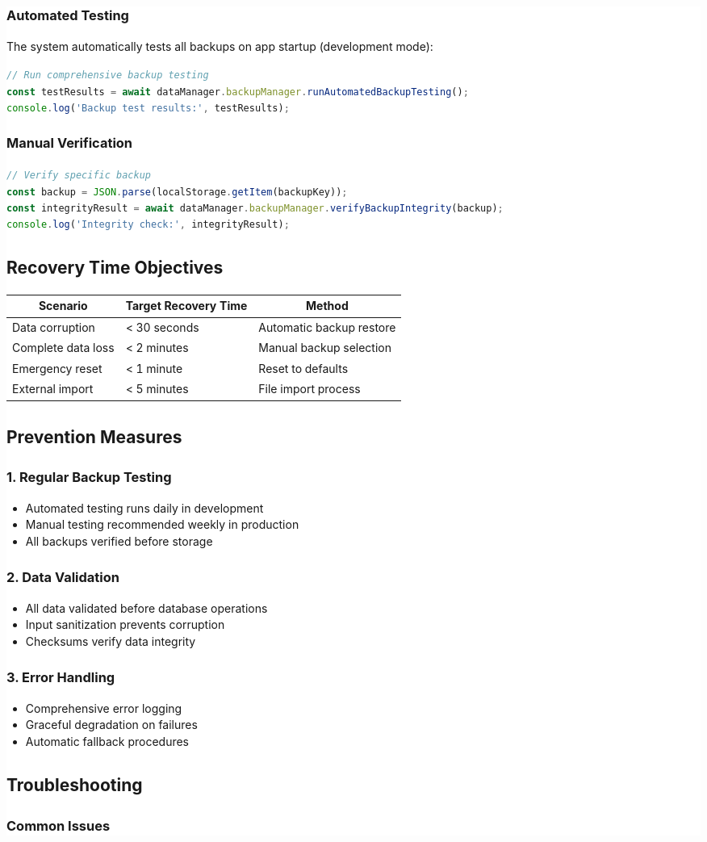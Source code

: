 ### Automated Testing
The system automatically tests all backups on app startup (development mode):

```javascript
// Run comprehensive backup testing
const testResults = await dataManager.backupManager.runAutomatedBackupTesting();
console.log('Backup test results:', testResults);
```

### Manual Verification
```javascript
// Verify specific backup
const backup = JSON.parse(localStorage.getItem(backupKey));
const integrityResult = await dataManager.backupManager.verifyBackupIntegrity(backup);
console.log('Integrity check:', integrityResult);
```

## Recovery Time Objectives

| Scenario | Target Recovery Time | Method |
|----------|---------------------|---------|
| Data corruption | < 30 seconds | Automatic backup restore |
| Complete data loss | < 2 minutes | Manual backup selection |
| Emergency reset | < 1 minute | Reset to defaults |
| External import | < 5 minutes | File import process |

## Prevention Measures

### 1. Regular Backup Testing
- Automated testing runs daily in development
- Manual testing recommended weekly in production
- All backups verified before storage

### 2. Data Validation
- All data validated before database operations
- Input sanitization prevents corruption
- Checksums verify data integrity

### 3. Error Handling
- Comprehensive error logging
- Graceful degradation on failures
- Automatic fallback procedures

## Troubleshooting

### Common Issues
